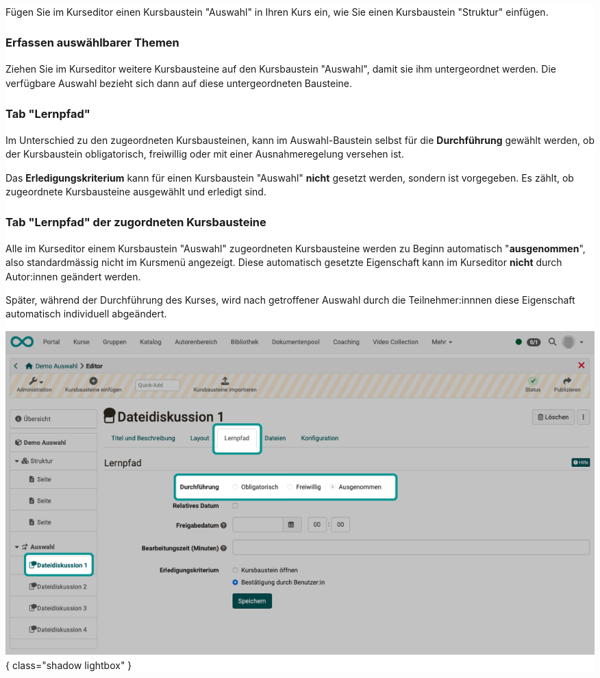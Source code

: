 Fügen Sie im Kurseditor einen Kursbaustein "Auswahl" in Ihren Kurs ein, wie Sie einen Kursbaustein "Struktur" einfügen.

### Erfassen auswählbarer Themen

Ziehen Sie im Kurseditor weitere Kursbausteine auf den Kursbaustein "Auswahl", damit sie ihm untergeordnet werden. Die verfügbare Auswahl bezieht sich dann auf diese untergeordneten Bausteine.


### Tab "Lernpfad"

Im Unterschied zu den zugeordneten Kursbausteinen, kann im Auswahl-Baustein selbst für die **Durchführung** gewählt werden, ob der Kursbaustein obligatorisch, freiwillig oder mit einer Ausnahmeregelung versehen ist.

Das **Erledigungskriterium** kann für einen Kursbaustein "Auswahl" **nicht** gesetzt werden, sondern ist vorgegeben.
Es zählt, ob zugeordnete Kursbausteine ausgewählt und erledigt sind. 


### Tab "Lernpfad" der zugordneten Kursbausteine

Alle im Kurseditor einem Kursbaustein "Auswahl" zugeordneten Kursbausteine werden zu Beginn automatisch "**ausgenommen**", also standardmässig nicht im Kursmenü angezeigt.
Diese automatisch gesetzte Eigenschaft kann im Kurseditor **nicht** durch Autor:innen geändert werden.

Später, während der Durchführung des Kurses, wird nach getroffener Auswahl durch die Teilnehmer:innnen diese Eigenschaft automatisch individuell abgeändert.

![course_element_selection_subordinate_path_v1_de.png](assets/course_element_selection_subordinate_path_v1_de.png){ class="shadow lightbox" }
